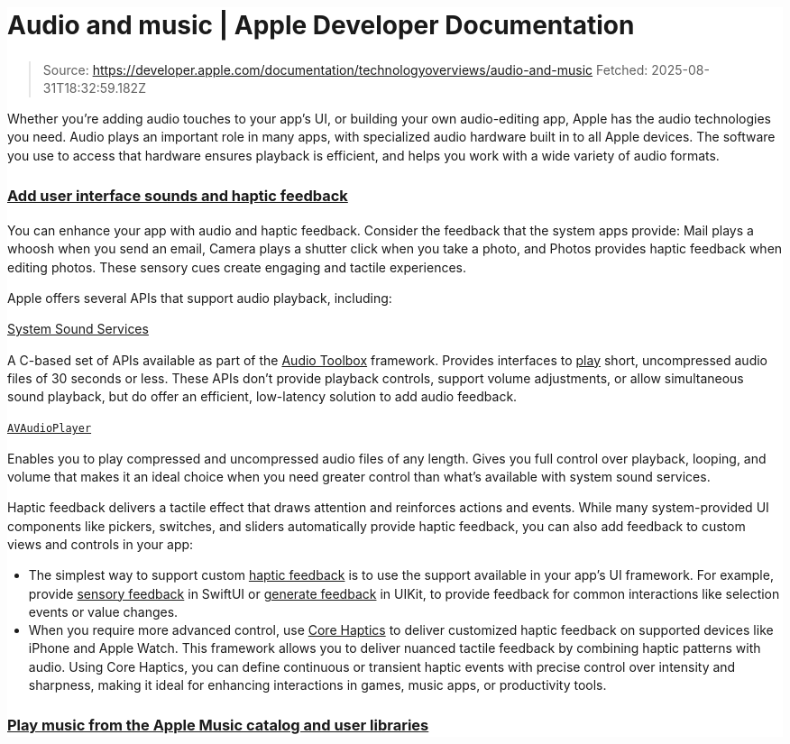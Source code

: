 # Audio and music | Apple Developer Documentation

> Source: https://developer.apple.com/documentation/technologyoverviews/audio-and-music
> Fetched: 2025-08-31T18:32:59.182Z

Whether you’re adding audio touches to your app’s UI, or building your own audio-editing app, Apple has the audio technologies you need. Audio plays an important role in many apps, with specialized audio hardware built in to all Apple devices. The software you use to access that hardware ensures playback is efficient, and helps you work with a wide variety of audio formats.

### [Add user interface sounds and haptic feedback](https://developer.apple.com/documentation/technologyoverviews/audio-and-music#Add-user-interface-sounds-and-haptic-feedback)

You can enhance your app with audio and haptic feedback. Consider the feedback that the system apps provide: Mail plays a whoosh when you send an email, Camera plays a shutter click when you take a photo, and Photos provides haptic feedback when editing photos. These sensory cues create engaging and tactile experiences.

Apple offers several APIs that support audio playback, including:

[System Sound Services](https://developer.apple.com/documentation/AudioToolbox/audio-services)

A C-based set of APIs available as part of the [Audio Toolbox](https://developer.apple.com/documentation/AudioToolbox) framework. Provides interfaces to [play](<https://developer.apple.com/documentation/AudioToolbox/AudioServicesPlaySystemSound(_:)>) short, uncompressed audio files of 30 seconds or less. These APIs don’t provide playback controls, support volume adjustments, or allow simultaneous sound playback, but do offer an efficient, low-latency solution to add audio feedback.

[`AVAudioPlayer`](https://developer.apple.com/documentation/AVFAudio/AVAudioPlayer)

Enables you to play compressed and uncompressed audio files of any length. Gives you full control over playback, looping, and volume that makes it an ideal choice when you need greater control than what’s available with system sound services.

Haptic feedback delivers a tactile effect that draws attention and reinforces actions and events. While many system-provided UI components like pickers, switches, and sliders automatically provide haptic feedback, you can also add feedback to custom views and controls in your app:

- The simplest way to support custom [haptic feedback](https://developer.apple.com/documentation/ApplePencil/playing-haptic-feedback-in-your-app) is to use the support available in your app’s UI framework. For example, provide [sensory feedback](https://developer.apple.com/documentation/SwiftUI/SensoryFeedback) in SwiftUI or [generate feedback](https://developer.apple.com/documentation/UIKit/UIFeedbackGenerator) in UIKit, to provide feedback for common interactions like selection events or value changes.
- When you require more advanced control, use [Core Haptics](https://developer.apple.com/documentation/CoreHaptics) to deliver customized haptic feedback on supported devices like iPhone and Apple Watch. This framework allows you to deliver nuanced tactile feedback by combining haptic patterns with audio. Using Core Haptics, you can define continuous or transient haptic events with precise control over intensity and sharpness, making it ideal for enhancing interactions in games, music apps, or productivity tools.

### [Play music from the Apple Music catalog and user libraries](https://developer.apple.com/documentation/technologyoverviews/audio-and-music#Play-music-from-the-Apple-Music-catalog-and-user-libraries)
